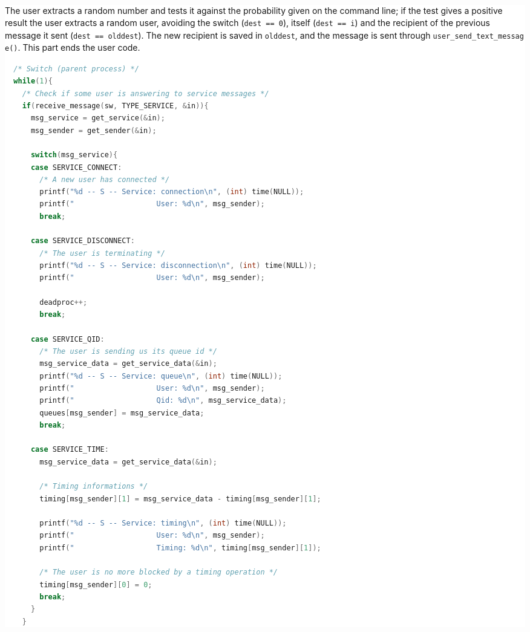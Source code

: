 The user extracts a random number and tests it against the probability given on the command line; if the test gives a positive result the user extracts a random user, avoiding the switch (`dest == 0`), itself (`dest == i`) and the recipient of the previous message it sent (`dest == olddest`). The new recipient is saved in `olddest`, and the message is sent through `user_send_text_message()`. This part ends the user code.

``` c
  /* Switch (parent process) */ 
  while(1){
    /* Check if some user is answering to service messages */
    if(receive_message(sw, TYPE_SERVICE, &in)){
      msg_service = get_service(&in);
      msg_sender = get_sender(&in);

      switch(msg_service){
      case SERVICE_CONNECT:
        /* A new user has connected */
        printf("%d -- S -- Service: connection\n", (int) time(NULL));
        printf("                   User: %d\n", msg_sender);
        break;

      case SERVICE_DISCONNECT:
        /* The user is terminating */
		printf("%d -- S -- Service: disconnection\n", (int) time(NULL));
		printf("                   User: %d\n", msg_sender);

	    deadproc++;
	    break;

      case SERVICE_QID:
	    /* The user is sending us its queue id */
	    msg_service_data = get_service_data(&in);
	    printf("%d -- S -- Service: queue\n", (int) time(NULL));
		printf("                   User: %d\n", msg_sender);
		printf("                   Qid: %d\n", msg_service_data);
		queues[msg_sender] = msg_service_data;
		break;

      case SERVICE_TIME:
	    msg_service_data = get_service_data(&in);

        /* Timing informations */
        timing[msg_sender][1] = msg_service_data - timing[msg_sender][1];

        printf("%d -- S -- Service: timing\n", (int) time(NULL));
        printf("                   User: %d\n", msg_sender);
        printf("                   Timing: %d\n", timing[msg_sender][1]);

        /* The user is no more blocked by a timing operation */
        timing[msg_sender][0] = 0;
        break;
      }
    }
```
